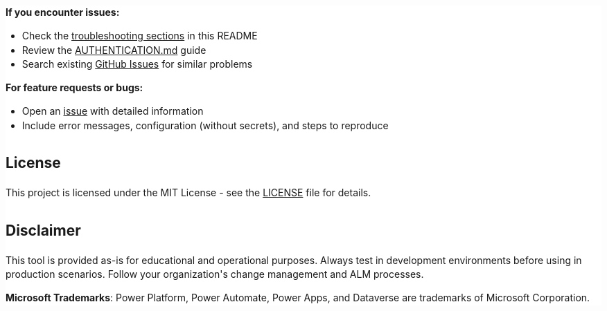 **If you encounter issues:**
- Check the [troubleshooting sections](#troubleshooting) in this README
- Review the [AUTHENTICATION.md](src/PowerPlatform.Tools.ConnectionReferences/AUTHENTICATION.md) guide
- Search existing [GitHub Issues](../../issues) for similar problems

**For feature requests or bugs:**
- Open an [issue](../../issues) with detailed information
- Include error messages, configuration (without secrets), and steps to reproduce

## License

This project is licensed under the MIT License - see the [LICENSE](LICENSE) file for details.

## Disclaimer

This tool is provided as-is for educational and operational purposes. Always test in development environments before using in production scenarios. Follow your organization's change management and ALM processes.

**Microsoft Trademarks**: Power Platform, Power Automate, Power Apps, and Dataverse are trademarks of Microsoft Corporation.